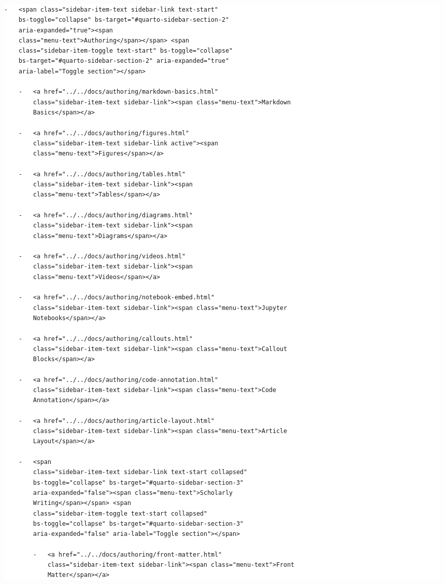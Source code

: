     -   <span class="sidebar-item-text sidebar-link text-start"
        bs-toggle="collapse" bs-target="#quarto-sidebar-section-2"
        aria-expanded="true"><span
        class="menu-text">Authoring</span></span> <span
        class="sidebar-item-toggle text-start" bs-toggle="collapse"
        bs-target="#quarto-sidebar-section-2" aria-expanded="true"
        aria-label="Toggle section"></span>

        -   <a href="../../docs/authoring/markdown-basics.html"
            class="sidebar-item-text sidebar-link"><span class="menu-text">Markdown
            Basics</span></a>

        -   <a href="../../docs/authoring/figures.html"
            class="sidebar-item-text sidebar-link active"><span
            class="menu-text">Figures</span></a>

        -   <a href="../../docs/authoring/tables.html"
            class="sidebar-item-text sidebar-link"><span
            class="menu-text">Tables</span></a>

        -   <a href="../../docs/authoring/diagrams.html"
            class="sidebar-item-text sidebar-link"><span
            class="menu-text">Diagrams</span></a>

        -   <a href="../../docs/authoring/videos.html"
            class="sidebar-item-text sidebar-link"><span
            class="menu-text">Videos</span></a>

        -   <a href="../../docs/authoring/notebook-embed.html"
            class="sidebar-item-text sidebar-link"><span class="menu-text">Jupyter
            Notebooks</span></a>

        -   <a href="../../docs/authoring/callouts.html"
            class="sidebar-item-text sidebar-link"><span class="menu-text">Callout
            Blocks</span></a>

        -   <a href="../../docs/authoring/code-annotation.html"
            class="sidebar-item-text sidebar-link"><span class="menu-text">Code
            Annotation</span></a>

        -   <a href="../../docs/authoring/article-layout.html"
            class="sidebar-item-text sidebar-link"><span class="menu-text">Article
            Layout</span></a>

        -   <span
            class="sidebar-item-text sidebar-link text-start collapsed"
            bs-toggle="collapse" bs-target="#quarto-sidebar-section-3"
            aria-expanded="false"><span class="menu-text">Scholarly
            Writing</span></span> <span
            class="sidebar-item-toggle text-start collapsed"
            bs-toggle="collapse" bs-target="#quarto-sidebar-section-3"
            aria-expanded="false" aria-label="Toggle section"></span>

            -   <a href="../../docs/authoring/front-matter.html"
                class="sidebar-item-text sidebar-link"><span class="menu-text">Front
                Matter</span></a>
